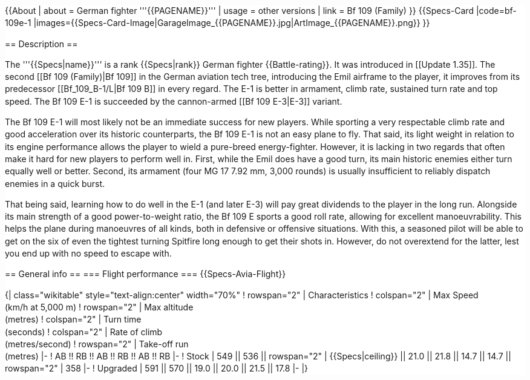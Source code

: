 {{About
| about = German fighter '''{{PAGENAME}}'''
| usage = other versions
| link = Bf 109 (Family)
}}
{{Specs-Card
|code=bf-109e-1
|images={{Specs-Card-Image|GarageImage_{{PAGENAME}}.jpg|ArtImage_{{PAGENAME}}.png}}
}}

== Description ==

The '''{{Specs|name}}''' is a rank {{Specs|rank}} German fighter {{Battle-rating}}. It was introduced in [[Update 1.35]]. The second [[Bf 109 (Family)|Bf 109]] in the German aviation tech tree, introducing the Emil airframe to the player, it improves from its predecessor [[Bf_109_B-1/L|Bf 109 B]] in every regard. The E-1 is better in armament, climb rate, sustained turn rate and top speed. The Bf 109 E-1 is succeeded by the cannon-armed [[Bf 109 E-3|E-3]] variant.

The Bf 109 E-1 will most likely not be an immediate success for new players. While sporting a very respectable climb rate and good acceleration over its historic counterparts, the Bf 109 E-1 is not an easy plane to fly. That said, its light weight in relation to its engine performance allows the player to wield a pure-breed energy-fighter. However, it is lacking in two regards that often make it hard for new players to perform well in. First, while the Emil does have a good turn, its main historic enemies either turn equally well or better. Second, its armament (four MG 17 7.92 mm, 3,000 rounds) is usually insufficient to reliably dispatch enemies in a quick burst.

That being said, learning how to do well in the E-1 (and later E-3) will pay great dividends to the player in the long run. Alongside its main strength of a good power-to-weight ratio, the Bf 109 E sports a good roll rate, allowing for excellent manoeuvrability. This helps the plane during manoeuvres of all kinds, both in defensive or offensive situations. With this, a seasoned pilot will be able to get on the six of even the tightest turning Spitfire long enough to get their shots in. However, do not overextend for the latter, lest you end up with no speed to escape with.

== General info ==
=== Flight performance ===
{{Specs-Avia-Flight}}


{| class="wikitable" style="text-align:center" width="70%"
! rowspan="2" | Characteristics
! colspan="2" | Max Speed<br>(km/h at 5,000 m)
! rowspan="2" | Max altitude<br>(metres)
! colspan="2" | Turn time<br>(seconds)
! colspan="2" | Rate of climb<br>(metres/second)
! rowspan="2" | Take-off run<br>(metres)
|-
! AB !! RB !! AB !! RB !! AB !! RB
|-
! Stock
| 549 || 536 || rowspan="2" | {{Specs|ceiling}} || 21.0 || 21.8 || 14.7 || 14.7 || rowspan="2" | 358
|-
! Upgraded
| 591 || 570 || 19.0 || 20.0 || 21.5 || 17.8
|-
|}
